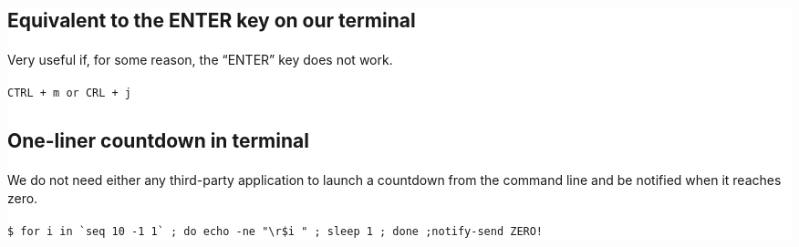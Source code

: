 ## Equivalent to the ENTER key on our terminal

Very useful if, for some reason, the “ENTER” key does not work.

```
CTRL + m or CRL + j
```

## One-liner **countdown in terminal**

We do not need either any third-party application to launch a countdown from the command line and be notified when it reaches zero.

```
$ for i in `seq 10 -1 1` ; do echo -ne "\r$i " ; sleep 1 ; done ;notify-send ZERO!
```